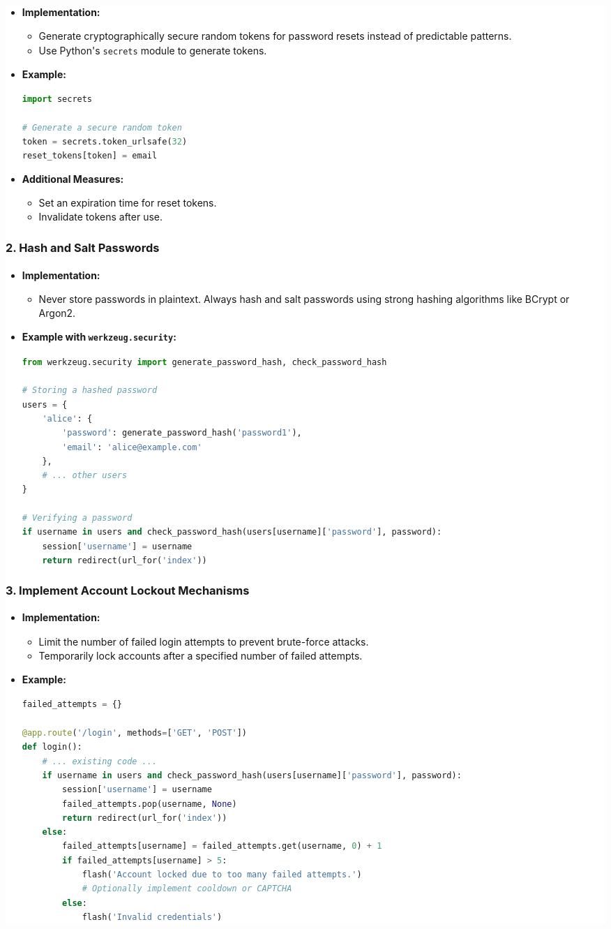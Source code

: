 - **Implementation:**
  - Generate cryptographically secure random tokens for password resets instead of predictable patterns.
  - Use Python's `secrets` module to generate tokens.

- **Example:**
  ```python
  import secrets

  # Generate a secure random token
  token = secrets.token_urlsafe(32)
  reset_tokens[token] = email
  ```

- **Additional Measures:**
  - Set an expiration time for reset tokens.
  - Invalidate tokens after use.

### 2. **Hash and Salt Passwords**

- **Implementation:**
  - Never store passwords in plaintext. Always hash and salt passwords using strong hashing algorithms like BCrypt or Argon2.

- **Example with `werkzeug.security`:**
  ```python
  from werkzeug.security import generate_password_hash, check_password_hash

  # Storing a hashed password
  users = {
      'alice': {
          'password': generate_password_hash('password1'),
          'email': 'alice@example.com'
      },
      # ... other users
  }

  # Verifying a password
  if username in users and check_password_hash(users[username]['password'], password):
      session['username'] = username
      return redirect(url_for('index'))
  ```

### 3. **Implement Account Lockout Mechanisms**

- **Implementation:**
  - Limit the number of failed login attempts to prevent brute-force attacks.
  - Temporarily lock accounts after a specified number of failed attempts.

- **Example:**
  ```python
  failed_attempts = {}

  @app.route('/login', methods=['GET', 'POST'])
  def login():
      # ... existing code ...
      if username in users and check_password_hash(users[username]['password'], password):
          session['username'] = username
          failed_attempts.pop(username, None)
          return redirect(url_for('index'))
      else:
          failed_attempts[username] = failed_attempts.get(username, 0) + 1
          if failed_attempts[username] > 5:
              flash('Account locked due to too many failed attempts.')
              # Optionally implement cooldown or CAPTCHA
          else:
              flash('Invalid credentials')
  ```
